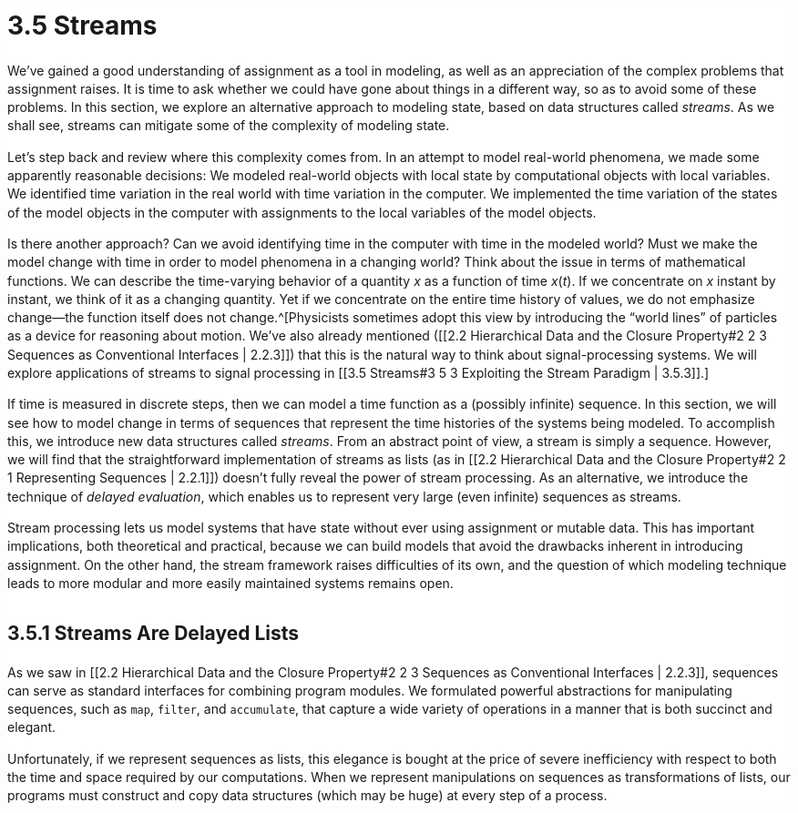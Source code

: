 
# 3.5 Streams

We’ve gained a good understanding of assignment as a tool in modeling, as well as an appreciation of the complex problems that assignment raises. It is time to ask whether we could have gone about things in a different way, so as to avoid some of these problems. In this section, we explore an alternative approach to modeling state, based on data structures called *streams*. As we shall see, streams can mitigate some of the complexity of modeling state.

Let’s step back and review where this complexity comes from. In an attempt to model real-world phenomena, we made some apparently reasonable decisions: We modeled real-world objects with local state by computational objects with local variables. We identified time variation in the real world with time variation in the computer. We implemented the time variation of the states of the model objects in the computer with assignments to the local variables of the model objects.

Is there another approach? Can we avoid identifying time in the computer with time in the modeled world? Must we make the model change with time in order to model phenomena in a changing world? Think about the issue in terms of mathematical functions. We can describe the time-varying behavior of a quantity $x$ as a function of time $x(t)$. If we concentrate on $x$ instant by instant, we think of it as a changing quantity. Yet if we concentrate on the entire time history of values, we do not emphasize change—the function itself does not change.^[Physicists sometimes adopt this view by introducing the “world lines” of particles as a device for reasoning about motion. We’ve also already mentioned ([[2.2 Hierarchical Data and the Closure Property#2 2 3 Sequences as Conventional Interfaces | 2.2.3]]) that this is the natural way to think about signal-processing systems. We will explore applications of streams to signal processing in [[3.5 Streams#3 5 3 Exploiting the Stream Paradigm | 3.5.3]].]

If time is measured in discrete steps, then we can model a time function as a (possibly infinite) sequence. In this section, we will see how to model change in terms of sequences that represent the time histories of the systems being modeled. To accomplish this, we introduce new data structures called *streams*. From an abstract point of view, a stream is simply a sequence. However, we will find that the straightforward implementation of streams as lists (as in [[2.2 Hierarchical Data and the Closure Property#2 2 1 Representing Sequences | 2.2.1]]) doesn’t fully reveal the power of stream processing. As an alternative, we introduce the technique of *delayed evaluation*, which enables us to represent very large (even infinite) sequences as streams.

Stream processing lets us model systems that have state without ever using assignment or mutable data. This has important implications, both theoretical and practical, because we can build models that avoid the drawbacks inherent in introducing assignment. On the other hand, the stream framework raises difficulties of its own, and the question of which modeling technique leads to more modular and more easily maintained systems remains open.


## 3.5.1 Streams Are Delayed Lists

As we saw in [[2.2 Hierarchical Data and the Closure Property#2 2 3 Sequences as Conventional Interfaces | 2.2.3]], sequences can serve as standard interfaces for combining program modules. We formulated powerful abstractions for manipulating sequences, such as `map`, `filter`, and `accumulate`, that capture a wide variety of operations in a manner that is both succinct and elegant.

Unfortunately, if we represent sequences as lists, this elegance is bought at the price of severe inefficiency with respect to both the time and space required by our computations. When we represent manipulations on sequences as transformations of lists, our programs must construct and copy data structures (which may be huge) at every step of a process.
